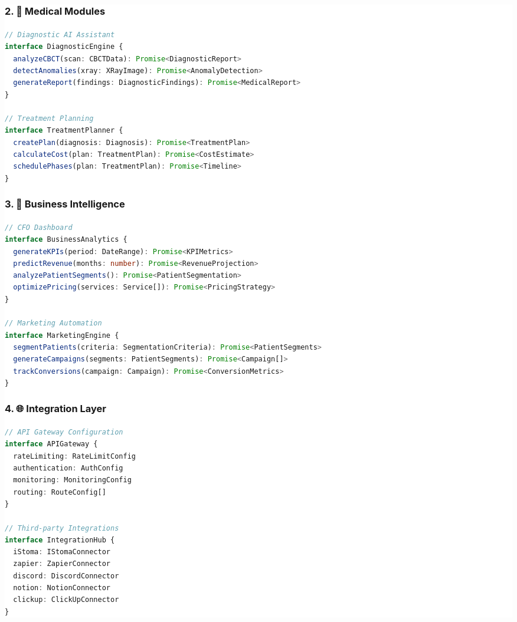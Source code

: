 ### 2. 🔬 Medical Modules
```typescript
// Diagnostic AI Assistant
interface DiagnosticEngine {
  analyzeCBCT(scan: CBCTData): Promise<DiagnosticReport>
  detectAnomalies(xray: XRayImage): Promise<AnomalyDetection>
  generateReport(findings: DiagnosticFindings): Promise<MedicalReport>
}

// Treatment Planning
interface TreatmentPlanner {
  createPlan(diagnosis: Diagnosis): Promise<TreatmentPlan>
  calculateCost(plan: TreatmentPlan): Promise<CostEstimate>
  schedulePhases(plan: TreatmentPlan): Promise<Timeline>
}
```

### 3. 💼 Business Intelligence
```typescript
// CFO Dashboard
interface BusinessAnalytics {
  generateKPIs(period: DateRange): Promise<KPIMetrics>
  predictRevenue(months: number): Promise<RevenueProjection>
  analyzePatientSegments(): Promise<PatientSegmentation>
  optimizePricing(services: Service[]): Promise<PricingStrategy>
}

// Marketing Automation
interface MarketingEngine {
  segmentPatients(criteria: SegmentationCriteria): Promise<PatientSegments>
  generateCampaigns(segments: PatientSegments): Promise<Campaign[]>
  trackConversions(campaign: Campaign): Promise<ConversionMetrics>
}
```

### 4. 🌐 Integration Layer
```typescript
// API Gateway Configuration
interface APIGateway {
  rateLimiting: RateLimitConfig
  authentication: AuthConfig
  monitoring: MonitoringConfig
  routing: RouteConfig[]
}

// Third-party Integrations
interface IntegrationHub {
  iStoma: IStomaConnector
  zapier: ZapierConnector
  discord: DiscordConnector
  notion: NotionConnector
  clickup: ClickUpConnector
}
```
